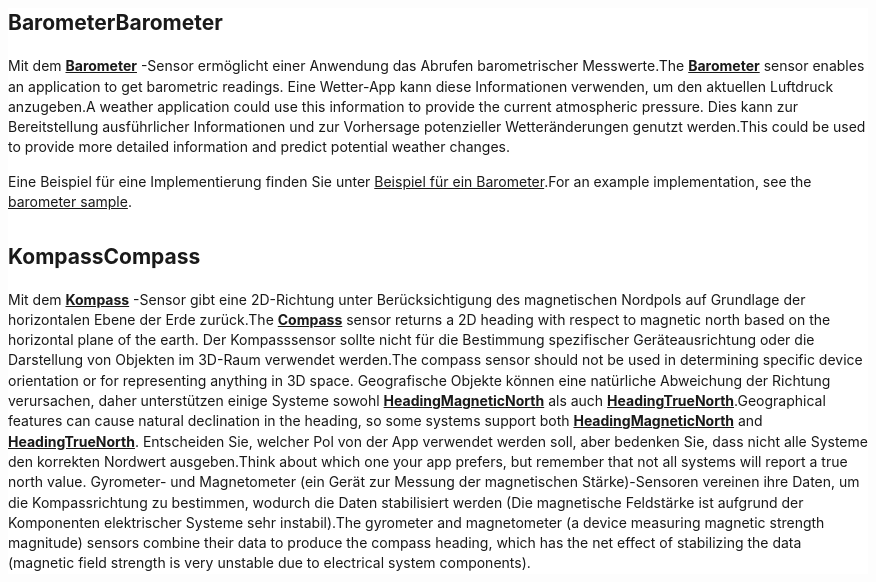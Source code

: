 ## <a name="barometer"></a><span data-ttu-id="0f56f-186">Barometer</span><span class="sxs-lookup"><span data-stu-id="0f56f-186">Barometer</span></span>

<span data-ttu-id="0f56f-187">Mit dem [**Barometer**](https://msdn.microsoft.com/library/windows/apps/Dn872405) -Sensor ermöglicht einer Anwendung das Abrufen barometrischer Messwerte.</span><span class="sxs-lookup"><span data-stu-id="0f56f-187">The [**Barometer**](https://msdn.microsoft.com/library/windows/apps/Dn872405) sensor enables an application to get barometric readings.</span></span> <span data-ttu-id="0f56f-188">Eine Wetter-App kann diese Informationen verwenden, um den aktuellen Luftdruck anzugeben.</span><span class="sxs-lookup"><span data-stu-id="0f56f-188">A weather application could use this information to provide the current atmospheric pressure.</span></span> <span data-ttu-id="0f56f-189">Dies kann zur Bereitstellung ausführlicher Informationen und zur Vorhersage potenzieller Wetteränderungen genutzt werden.</span><span class="sxs-lookup"><span data-stu-id="0f56f-189">This could be used to provide more detailed information and predict potential weather changes.</span></span>

<span data-ttu-id="0f56f-190">Eine Beispiel für eine Implementierung finden Sie unter [Beispiel für ein Barometer](https://github.com/Microsoft/Windows-universal-samples/tree/master/Samples/Barometer).</span><span class="sxs-lookup"><span data-stu-id="0f56f-190">For an example implementation, see the [barometer sample](https://github.com/Microsoft/Windows-universal-samples/tree/master/Samples/Barometer).</span></span>

## <a name="compass"></a><span data-ttu-id="0f56f-191">Kompass</span><span class="sxs-lookup"><span data-stu-id="0f56f-191">Compass</span></span>

<span data-ttu-id="0f56f-192">Mit dem [**Kompass**](https://msdn.microsoft.com/library/windows/apps/BR225705) -Sensor gibt eine 2D-Richtung unter Berücksichtigung des magnetischen Nordpols auf Grundlage der horizontalen Ebene der Erde zurück.</span><span class="sxs-lookup"><span data-stu-id="0f56f-192">The [**Compass**](https://msdn.microsoft.com/library/windows/apps/BR225705) sensor returns a 2D heading with respect to magnetic north based on the horizontal plane of the earth.</span></span> <span data-ttu-id="0f56f-193">Der Kompasssensor sollte nicht für die Bestimmung spezifischer Geräteausrichtung oder die Darstellung von Objekten im 3D-Raum verwendet werden.</span><span class="sxs-lookup"><span data-stu-id="0f56f-193">The compass sensor should not be used in determining specific device orientation or for representing anything in 3D space.</span></span> <span data-ttu-id="0f56f-194">Geografische Objekte können eine natürliche Abweichung der Richtung verursachen, daher unterstützen einige Systeme sowohl [**HeadingMagneticNorth**](https://msdn.microsoft.com/library/windows/apps/windows.devices.sensors.compassreading.headingmagneticnorth.aspx) als auch [**HeadingTrueNorth**](https://msdn.microsoft.com/library/windows/apps/windows.devices.sensors.compassreading.headingtruenorth.aspx).</span><span class="sxs-lookup"><span data-stu-id="0f56f-194">Geographical features can cause natural declination in the heading, so some systems support both [**HeadingMagneticNorth**](https://msdn.microsoft.com/library/windows/apps/windows.devices.sensors.compassreading.headingmagneticnorth.aspx) and [**HeadingTrueNorth**](https://msdn.microsoft.com/library/windows/apps/windows.devices.sensors.compassreading.headingtruenorth.aspx).</span></span> <span data-ttu-id="0f56f-195">Entscheiden Sie, welcher Pol von der App verwendet werden soll, aber bedenken Sie, dass nicht alle Systeme den korrekten Nordwert ausgeben.</span><span class="sxs-lookup"><span data-stu-id="0f56f-195">Think about which one your app prefers, but remember that not all systems will report a true north value.</span></span> <span data-ttu-id="0f56f-196">Gyrometer- und Magnetometer (ein Gerät zur Messung der magnetischen Stärke)-Sensoren vereinen ihre Daten, um die Kompassrichtung zu bestimmen, wodurch die Daten stabilisiert werden (Die magnetische Feldstärke ist aufgrund der Komponenten elektrischer Systeme sehr instabil).</span><span class="sxs-lookup"><span data-stu-id="0f56f-196">The gyrometer and magnetometer (a device measuring magnetic strength magnitude) sensors combine their data to produce the compass heading, which has the net effect of stabilizing the data (magnetic field strength is very unstable due to electrical system components).</span></span>
